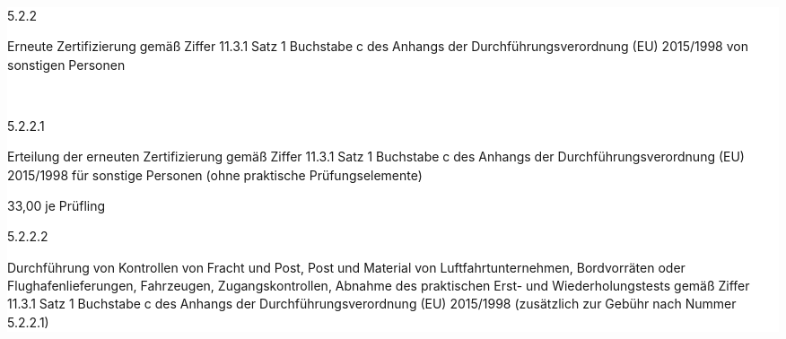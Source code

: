 5.2.2

</td>

<td style="border-right: 0.5pt solid ; border-bottom: 0.5pt solid ; " align="justify" valign="top" charoff="50">

Erneute Zertifizierung gemäß Ziffer 11.3.1 Satz 1 Buchstabe c des
Anhangs der Durchführungsverordnung (EU) 2015/1998 von sonstigen
Personen

</td>

<td style="border-bottom: 0.5pt solid ; " colspan="3" align="center" valign="top" charoff="50">

 

</td>

</tr>

<tr>

<td style="border-right: 0.5pt solid ; border-bottom: 0.5pt solid ; " align="left" valign="top" charoff="50">

5.2.2.1

</td>

<td style="border-right: 0.5pt solid ; border-bottom: 0.5pt solid ; " align="justify" valign="top" charoff="50">

Erteilung der erneuten Zertifizierung gemäß Ziffer 11.3.1 Satz 1
Buchstabe c des Anhangs der Durchführungsverordnung (EU) 2015/1998 für
sonstige Personen (ohne praktische Prüfungselemente)

</td>

<td style="border-bottom: 0.5pt solid ; " colspan="3" align="center" valign="top" charoff="50">

33,00 je Prüfling

</td>

</tr>

<tr>

<td style="border-right: 0.5pt solid ; border-bottom: 0.5pt solid ; " align="left" valign="top" charoff="50">

5.2.2.2

</td>

<td style="border-right: 0.5pt solid ; border-bottom: 0.5pt solid ; " align="justify" valign="top" charoff="50">

Durchführung von Kontrollen von Fracht und Post, Post und Material von
Luftfahrtunternehmen, Bordvorräten oder Flughafenlieferungen,
Fahrzeugen, Zugangskontrollen, Abnahme des praktischen Erst- und
Wiederholungstests gemäß Ziffer 11.3.1 Satz 1 Buchstabe c des Anhangs
der Durchführungsverordnung (EU) 2015/1998 (zusätzlich zur Gebühr nach
Nummer 5.2.2.1)
